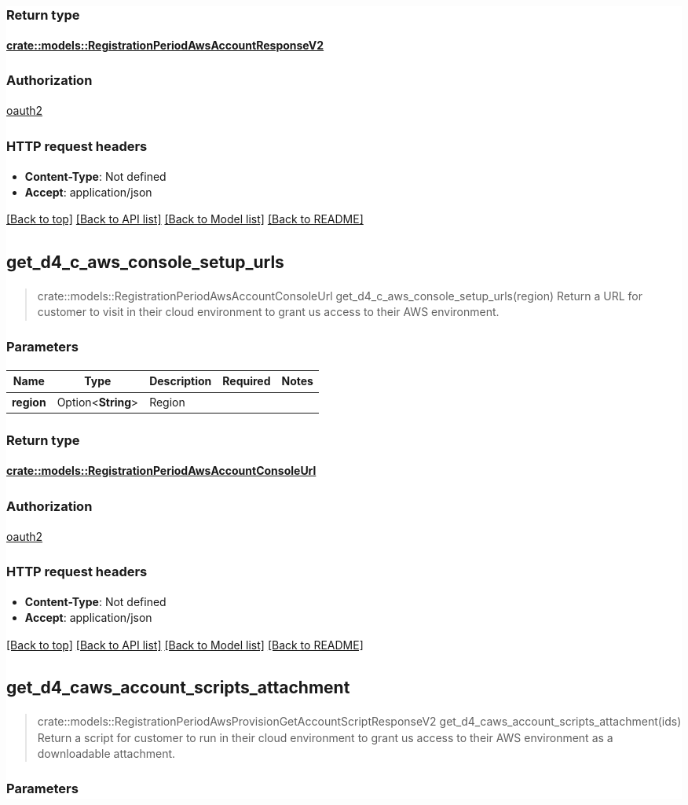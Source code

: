 ### Return type

[**crate::models::RegistrationPeriodAwsAccountResponseV2**](registration.AWSAccountResponseV2.md)

### Authorization

[oauth2](../README.md#oauth2)

### HTTP request headers

- **Content-Type**: Not defined
- **Accept**: application/json

[[Back to top]](#) [[Back to API list]](../README.md#documentation-for-api-endpoints) [[Back to Model list]](../README.md#documentation-for-models) [[Back to README]](../README.md)

## get_d4_c_aws_console_setup_urls

> crate::models::RegistrationPeriodAwsAccountConsoleUrl get_d4_c_aws_console_setup_urls(region)
Return a URL for customer to visit in their cloud environment to grant us access to their AWS environment.

### Parameters

Name | Type | Description  | Required | Notes
------------- | ------------- | ------------- | ------------- | -------------
**region** | Option<**String**> | Region |  |

### Return type

[**crate::models::RegistrationPeriodAwsAccountConsoleUrl**](registration.AWSAccountConsoleURL.md)

### Authorization

[oauth2](../README.md#oauth2)

### HTTP request headers

- **Content-Type**: Not defined
- **Accept**: application/json

[[Back to top]](#) [[Back to API list]](../README.md#documentation-for-api-endpoints) [[Back to Model list]](../README.md#documentation-for-models) [[Back to README]](../README.md)

## get_d4_caws_account_scripts_attachment

> crate::models::RegistrationPeriodAwsProvisionGetAccountScriptResponseV2 get_d4_caws_account_scripts_attachment(ids)
Return a script for customer to run in their cloud environment to grant us access to their AWS environment as a downloadable attachment.

### Parameters
